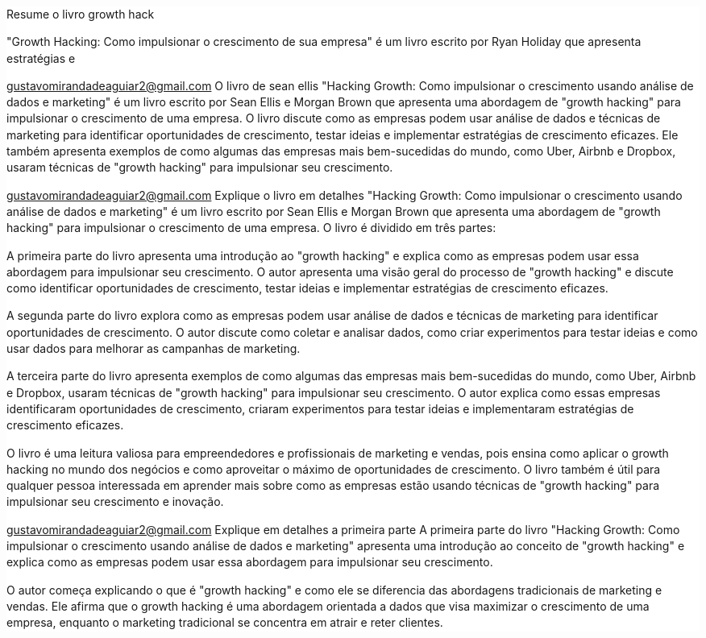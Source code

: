 
Resume o livro growth hack 

"Growth Hacking: Como impulsionar o crescimento de sua empresa" é um livro escrito por Ryan Holiday que apresenta estratégias e




gustavomirandadeaguiar2@gmail.com
O livro de sean ellis
"Hacking Growth: Como impulsionar o crescimento usando análise de dados e marketing" é um livro escrito por Sean Ellis e Morgan Brown que apresenta uma abordagem de "growth hacking" para impulsionar o crescimento de uma empresa. O livro discute como as empresas podem usar análise de dados e técnicas de marketing para identificar oportunidades de crescimento, testar ideias e implementar estratégias de crescimento eficazes. Ele também apresenta exemplos de como algumas das empresas mais bem-sucedidas do mundo, como Uber, Airbnb e Dropbox, usaram técnicas de "growth hacking" para impulsionar seu crescimento.




gustavomirandadeaguiar2@gmail.com
Explique o livro em detalhes
"Hacking Growth: Como impulsionar o crescimento usando análise de dados e marketing" é um livro escrito por Sean Ellis e Morgan Brown que apresenta uma abordagem de "growth hacking" para impulsionar o crescimento de uma empresa. O livro é dividido em três partes:

A primeira parte do livro apresenta uma introdução ao "growth hacking" e explica como as empresas podem usar essa abordagem para impulsionar seu crescimento. O autor apresenta uma visão geral do processo de "growth hacking" e discute como identificar oportunidades de crescimento, testar ideias e implementar estratégias de crescimento eficazes.

A segunda parte do livro explora como as empresas podem usar análise de dados e técnicas de marketing para identificar oportunidades de crescimento. O autor discute como coletar e analisar dados, como criar experimentos para testar ideias e como usar dados para melhorar as campanhas de marketing.

A terceira parte do livro apresenta exemplos de como algumas das empresas mais bem-sucedidas do mundo, como Uber, Airbnb e Dropbox, usaram técnicas de "growth hacking" para impulsionar seu crescimento. O autor explica como essas empresas identificaram oportunidades de crescimento, criaram experimentos para testar ideias e implementaram estratégias de crescimento eficazes.

O livro é uma leitura valiosa para empreendedores e profissionais de marketing e vendas, pois ensina como aplicar o growth hacking no mundo dos negócios e como aproveitar o máximo de oportunidades de crescimento. O livro também é útil para qualquer pessoa interessada em aprender mais sobre como as empresas estão usando técnicas de "growth hacking" para impulsionar seu crescimento e inovação.




gustavomirandadeaguiar2@gmail.com
Explique em detalhes a primeira parte
A primeira parte do livro "Hacking Growth: Como impulsionar o crescimento usando análise de dados e marketing" apresenta uma introdução ao conceito de "growth hacking" e explica como as empresas podem usar essa abordagem para impulsionar seu crescimento.

O autor começa explicando o que é "growth hacking" e como ele se diferencia das abordagens tradicionais de marketing e vendas. Ele afirma que o growth hacking é uma abordagem orientada a dados que visa maximizar o crescimento de uma empresa, enquanto o marketing tradicional se concentra em atrair e reter clientes.
